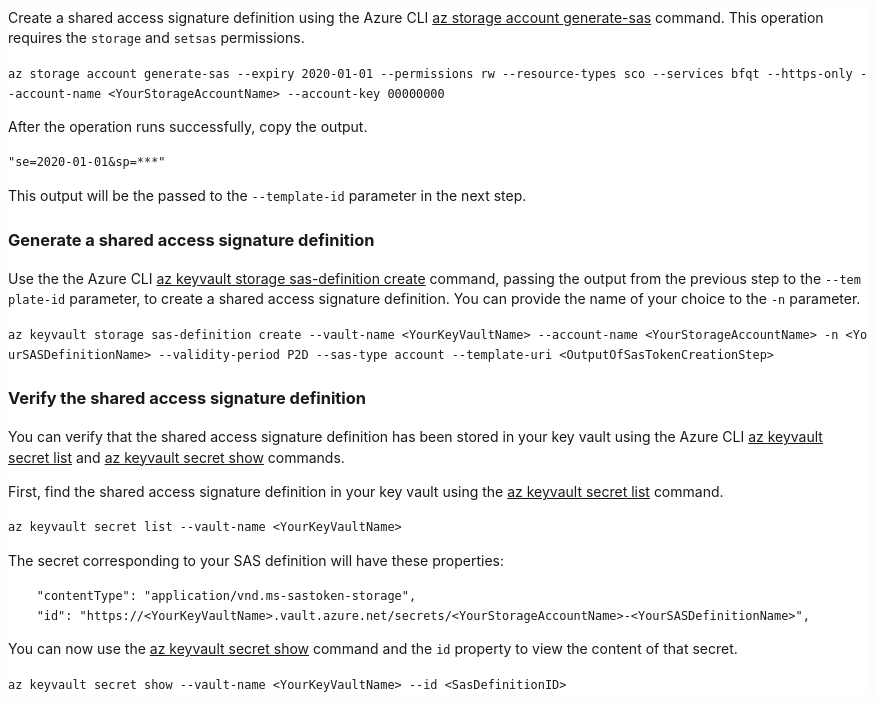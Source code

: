 Create a shared access signature definition using the Azure CLI [az storage account generate-sas](/cli/azure/storage/account?view=azure-cli-latest#az-storage-account-generate-sas) command. This operation requires the `storage` and `setsas` permissions.


```azurecli-interactive
az storage account generate-sas --expiry 2020-01-01 --permissions rw --resource-types sco --services bfqt --https-only --account-name <YourStorageAccountName> --account-key 00000000
```
After the operation runs successfully, copy the output.

```console
"se=2020-01-01&sp=***"
```

This output will be the passed to the `--template-id` parameter in the next step.

### Generate a shared access signature definition

Use the the Azure CLI [az keyvault storage sas-definition create](/cli/azure/keyvault/storage/sas-definition?view=azure-cli-latest#az-keyvault-storage-sas-definition-create) command, passing the output from the previous step to the `--template-id` parameter, to create a shared access signature definition.  You can provide the name of your choice to the `-n` parameter.

```azurecli-interactive
az keyvault storage sas-definition create --vault-name <YourKeyVaultName> --account-name <YourStorageAccountName> -n <YourSASDefinitionName> --validity-period P2D --sas-type account --template-uri <OutputOfSasTokenCreationStep>
```

### Verify the shared access signature definition

You can verify that the shared access signature definition has been stored in your key vault using the Azure CLI [az keyvault secret list](/cli/azure/keyvault/secret?view=azure-cli-latest#az-keyvault-secret-list) and [az keyvault secret show](/cli/azure/keyvault/secret?view=azure-cli-latest#az-keyvault-secret-show) commands.

First, find the shared access signature definition in your key vault using the [az keyvault secret list](/cli/azure/keyvault/secret?view=azure-cli-latest#az-keyvault-secret-list) command.

```azurecli-interactive
az keyvault secret list --vault-name <YourKeyVaultName>
```

The secret corresponding to your SAS definition will have these properties:

```console
    "contentType": "application/vnd.ms-sastoken-storage",
    "id": "https://<YourKeyVaultName>.vault.azure.net/secrets/<YourStorageAccountName>-<YourSASDefinitionName>",
```

You can now use the [az keyvault secret show](/cli/azure/keyvault/secret?view=azure-cli-latest#az-keyvault-secret-show) command and the `id` property to view the content of that secret.

```azurecli-interactive
az keyvault secret show --vault-name <YourKeyVaultName> --id <SasDefinitionID>
```
